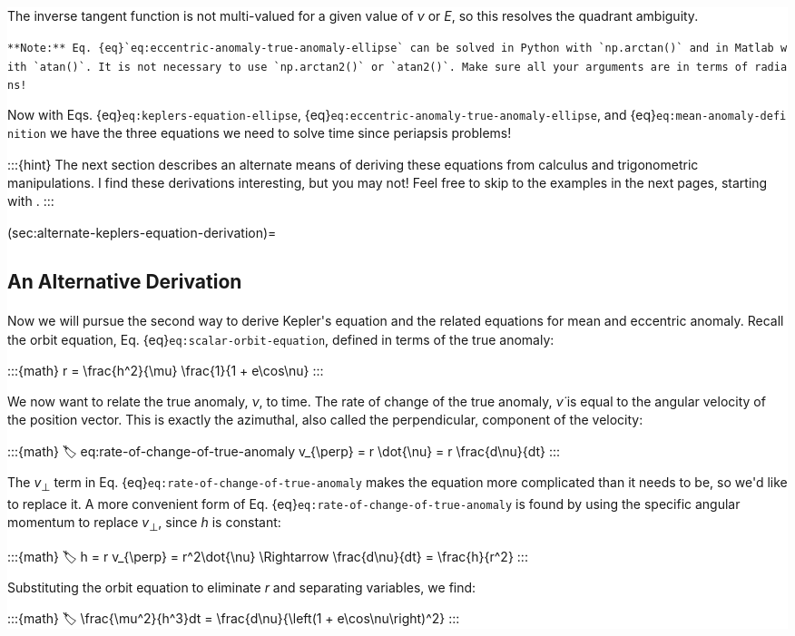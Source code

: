 The inverse tangent function is not multi-valued for a given value of $\nu$ or $E$, so this resolves the quadrant ambiguity.

```{note}
**Note:** Eq. {eq}`eq:eccentric-anomaly-true-anomaly-ellipse` can be solved in Python with `np.arctan()` and in Matlab with `atan()`. It is not necessary to use `np.arctan2()` or `atan2()`. Make sure all your arguments are in terms of radians!
```

Now with Eqs. {eq}`eq:keplers-equation-ellipse`, {eq}`eq:eccentric-anomaly-true-anomaly-ellipse`, and {eq}`eq:mean-anomaly-definition` we have the three equations we need to solve time since periapsis problems!

:::{hint}
The next section describes an alternate means of deriving these equations from calculus and trigonometric manipulations. I find these derivations interesting, but you may not! Feel free to skip to the examples in the next pages, starting with [](./elliptical-orbit-example.md).
:::

(sec:alternate-keplers-equation-derivation)=

## An Alternative Derivation

Now we will pursue the second way to derive Kepler's equation and the related equations for mean and eccentric anomaly. Recall the orbit equation, Eq. {eq}`eq:scalar-orbit-equation`, defined in terms of the true anomaly:

:::{math}
r = \frac{h^2}{\mu} \frac{1}{1 + e\cos\nu}
:::

We now want to relate the true anomaly, $\nu$, to time. The rate of change of the true anomaly, $\dot{\nu}$ is equal to the angular velocity of the position vector. This is exactly the azimuthal, also called the perpendicular, component of the velocity:

:::{math}
:label: eq:rate-of-change-of-true-anomaly
v_{\perp} = r \dot{\nu} = r \frac{d\nu}{dt}
:::

The $v_{\perp}$ term in Eq. {eq}`eq:rate-of-change-of-true-anomaly` makes the equation more complicated than it needs to be, so we'd like to replace it. A more convenient form of Eq. {eq}`eq:rate-of-change-of-true-anomaly` is found by using the specific angular momentum to replace $v_{\perp}$, since $h$ is constant:

:::{math}
:label:
h = r v_{\perp} = r^2\dot{\nu} \Rightarrow \frac{d\nu}{dt} = \frac{h}{r^2}
:::

Substituting the orbit equation to eliminate $r$ and separating variables, we find:

:::{math}
:label:
\frac{\mu^2}{h^3}dt = \frac{d\nu}{\left(1 + e\cos\nu\right)^2}
:::
